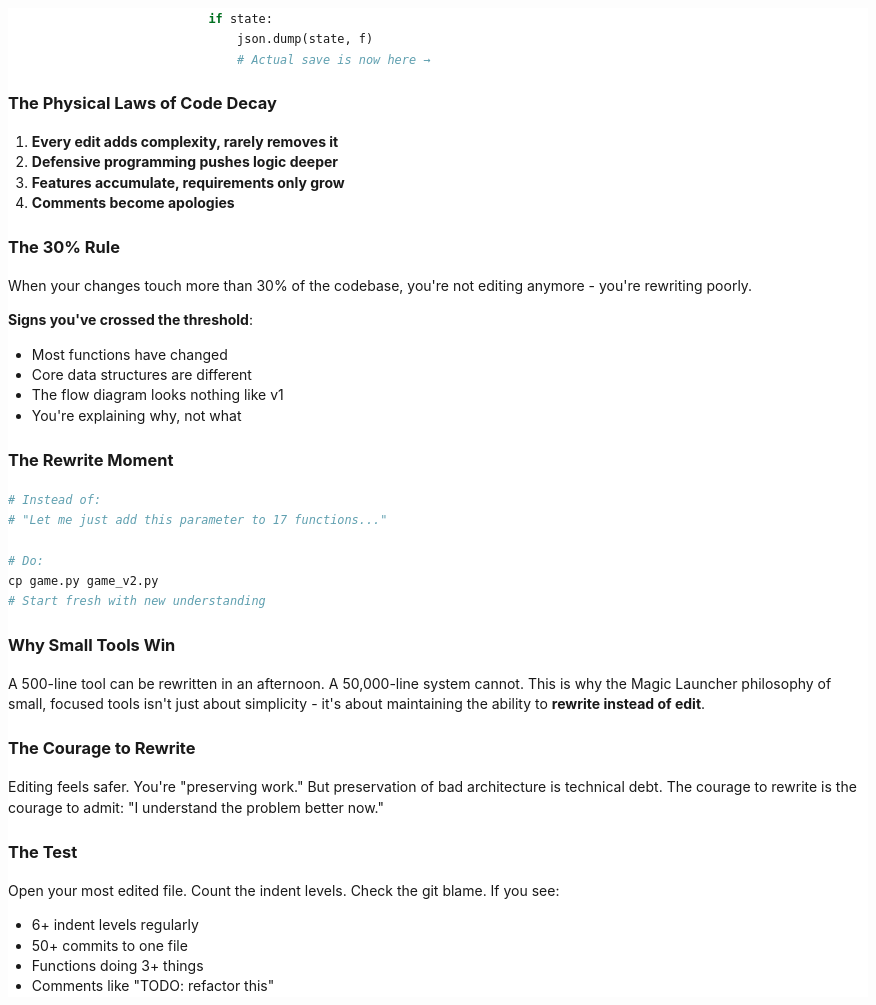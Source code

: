 ```python
                            if state:
                                json.dump(state, f)
                                # Actual save is now here →
```

### The Physical Laws of Code Decay

1. **Every edit adds complexity, rarely removes it**
2. **Defensive programming pushes logic deeper**
3. **Features accumulate, requirements only grow**
4. **Comments become apologies**

### The 30% Rule

When your changes touch more than 30% of the codebase, you're not editing anymore - you're rewriting poorly.

**Signs you've crossed the threshold**:
- Most functions have changed
- Core data structures are different
- The flow diagram looks nothing like v1
- You're explaining why, not what

### The Rewrite Moment

```python
# Instead of:
# "Let me just add this parameter to 17 functions..."

# Do:
cp game.py game_v2.py
# Start fresh with new understanding
```

### Why Small Tools Win

A 500-line tool can be rewritten in an afternoon. A 50,000-line system cannot. This is why the Magic Launcher philosophy of small, focused tools isn't just about simplicity - it's about maintaining the ability to **rewrite instead of edit**.

### The Courage to Rewrite

Editing feels safer. You're "preserving work." But preservation of bad architecture is technical debt. The courage to rewrite is the courage to admit: "I understand the problem better now."

### The Test

Open your most edited file. Count the indent levels. Check the git blame. If you see:
- 6+ indent levels regularly
- 50+ commits to one file
- Functions doing 3+ things
- Comments like "TODO: refactor this"
